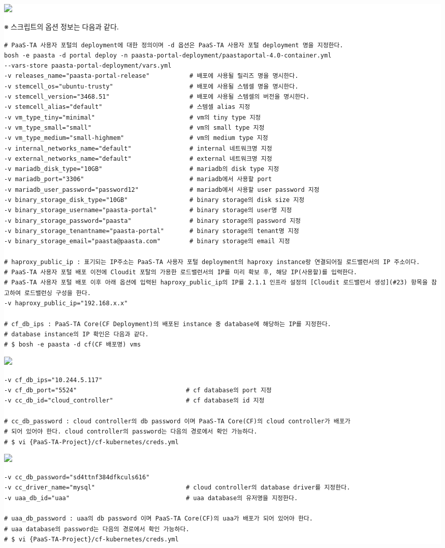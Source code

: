 ![](../../../.gitbook/assets/kubernetes_create_portal_deployscript.png)

※ 스크립트의 옵션 정보는 다음과 같다.

```text
# PaaS-TA 사용자 포털의 deployment에 대한 정의이며 -d 옵션은 PaaS-TA 사용자 포털 deployment 명을 지정한다.
bosh -e paasta -d portal deploy -n paasta-portal-deployment/paastaportal-4.0-container.yml
--vars-store paasta-portal-deployment/vars.yml
-v releases_name="paasta-portal-release"           # 배포에 사용될 릴리즈 명을 명시한다.
-v stemcell_os="ubuntu-trusty"                     # 배포에 사용될 스템셀 명을 명시한다.
-v stemcell_version="3468.51"                      # 배포에 사용될 스템셀의 버전을 명시한다.
-v stemcell_alias="default"                        # 스템셀 alias 지정
-v vm_type_tiny="minimal"                          # vm의 tiny type 지정
-v vm_type_small="small"                           # vm의 small type 지정
-v vm_type_medium="small-highmem"                  # vm의 medium type 지정
-v internal_networks_name="default"                # internal 네트워크명 지정
-v external_networks_name="default"                # external 네트워크명 지정
-v mariadb_disk_type="10GB"                        # mariadb의 disk type 지정
-v mariadb_port="3306"                             # mariadb에서 사용할 port
-v mariadb_user_password="password12"              # mariadb에서 사용할 user password 지정
-v binary_storage_disk_type="10GB"                 # binary storage의 disk size 지정
-v binary_storage_username="paasta-portal"         # binary storage의 user명 지정
-v binary_storage_password="paasta"                # binary storage의 password 지정
-v binary_storage_tenantname="paasta-portal"       # binary storage의 tenant명 지정
-v binary_storage_email="paasta@paasta.com"        # binary storage의 email 지정

# haproxy_public_ip : 표기되는 IP주소는 PaaS-TA 사용자 포털 deployment의 haproxy instance랑 연결되어질 로드밸런서의 IP 주소이다.
# PaaS-TA 사용자 포털 배포 이전에 Cloudit 포탈의 가용한 로드밸런서의 IP를 미리 확보 후, 해당 IP(사용할)를 입력한다.
# PaaS-TA 사용자 포털 배포 이후 아래 옵션에 입력된 haproxy_public_ip의 IP를 2.1.1 인프라 설정의 [Cloudit 로드밸런서 생성](#23) 항목을 참고하여 로드밸런싱 구성을 한다.
-v haproxy_public_ip="192.168.x.x"

# cf_db_ips : PaaS-TA Core(CF Deployment)의 배포된 instance 중 database에 해당하는 IP를 지정한다.
# database instance의 IP 확인은 다음과 같다.
# $ bosh -e paasta -d cf(CF 배포명) vms
```

![](../../../.gitbook/assets/kubernetes_verify_cf_db_instance.png)

```text
-v cf_db_ips="10.244.5.117"
-v cf_db_port="5524"                              # cf database의 port 지정
-v cc_db_id="cloud_controller"                    # cf database의 id 지정

# cc_db_password : cloud controller의 db password 이며 PaaS-TA Core(CF)의 cloud controller가 배포가
# 되어 있어야 한다. cloud controller의 password는 다음의 경로에서 확인 가능하다.
# $ vi {PaaS-TA-Project}/cf-kubernetes/creds.yml
```

![](../../../.gitbook/assets/kubernetes_verify_cf_db_password.png)

```text
-v cc_db_password="sd4ttnf384dfkculs616"
-v cc_driver_name="mysql"                         # cloud controller의 database driver를 지정한다.
-v uaa_db_id="uaa"                                # uaa database의 유저명을 지정한다.

# uaa_db_password : uaa의 db password 이며 PaaS-TA Core(CF)의 uaa가 배포가 되어 있어야 한다.
# uaa database의 password는 다음의 경로에서 확인 가능하다.
# $ vi {PaaS-TA-Project}/cf-kubernetes/creds.yml
```
